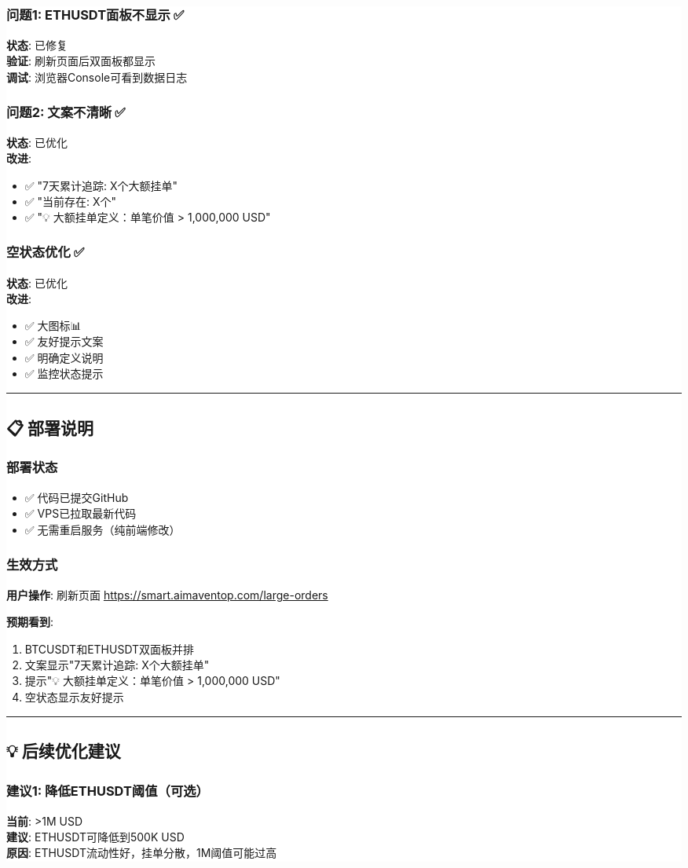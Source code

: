 ### 问题1: ETHUSDT面板不显示 ✅

**状态**: 已修复  
**验证**: 刷新页面后双面板都显示  
**调试**: 浏览器Console可看到数据日志  

### 问题2: 文案不清晰 ✅

**状态**: 已优化  
**改进**:
- ✅ "7天累计追踪: X个大额挂单"
- ✅ "当前存在: X个"
- ✅ "💡 大额挂单定义：单笔价值 > 1,000,000 USD"

### 空状态优化 ✅

**状态**: 已优化  
**改进**:
- ✅ 大图标📊
- ✅ 友好提示文案
- ✅ 明确定义说明
- ✅ 监控状态提示

---

## 📋 部署说明

### 部署状态

- ✅ 代码已提交GitHub
- ✅ VPS已拉取最新代码
- ✅ 无需重启服务（纯前端修改）

### 生效方式

**用户操作**: 刷新页面 https://smart.aimaventop.com/large-orders

**预期看到**:
1. BTCUSDT和ETHUSDT双面板并排
2. 文案显示"7天累计追踪: X个大额挂单"
3. 提示"💡 大额挂单定义：单笔价值 > 1,000,000 USD"
4. 空状态显示友好提示

---

## 💡 后续优化建议

### 建议1: 降低ETHUSDT阈值（可选）

**当前**: >1M USD  
**建议**: ETHUSDT可降低到500K USD  
**原因**: ETHUSDT流动性好，挂单分散，1M阈值可能过高
